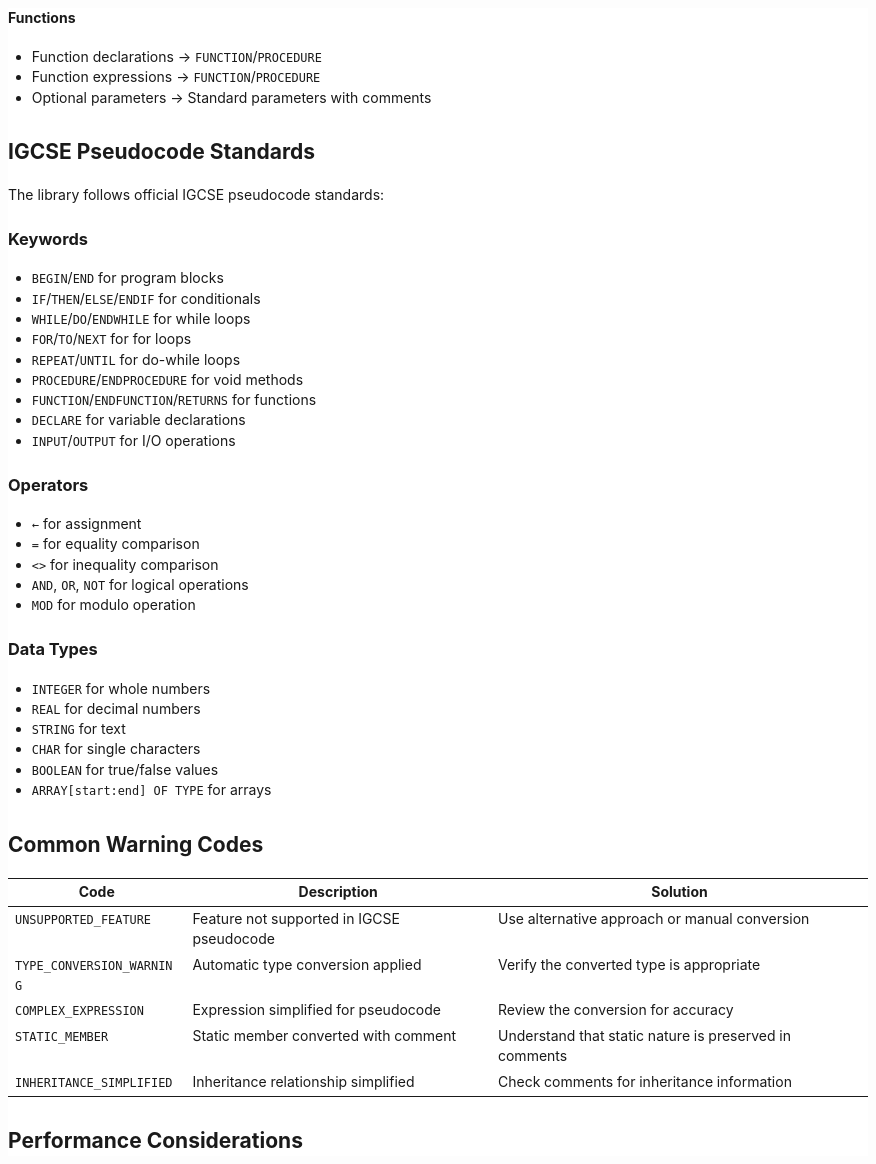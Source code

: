 #### Functions
- Function declarations → `FUNCTION`/`PROCEDURE`
- Function expressions → `FUNCTION`/`PROCEDURE`
- Optional parameters → Standard parameters with comments

## IGCSE Pseudocode Standards

The library follows official IGCSE pseudocode standards:

### Keywords
- `BEGIN`/`END` for program blocks
- `IF`/`THEN`/`ELSE`/`ENDIF` for conditionals
- `WHILE`/`DO`/`ENDWHILE` for while loops
- `FOR`/`TO`/`NEXT` for for loops
- `REPEAT`/`UNTIL` for do-while loops
- `PROCEDURE`/`ENDPROCEDURE` for void methods
- `FUNCTION`/`ENDFUNCTION`/`RETURNS` for functions
- `DECLARE` for variable declarations
- `INPUT`/`OUTPUT` for I/O operations

### Operators
- `←` for assignment
- `=` for equality comparison
- `<>` for inequality comparison
- `AND`, `OR`, `NOT` for logical operations
- `MOD` for modulo operation

### Data Types
- `INTEGER` for whole numbers
- `REAL` for decimal numbers
- `STRING` for text
- `CHAR` for single characters
- `BOOLEAN` for true/false values
- `ARRAY[start:end] OF TYPE` for arrays

## Common Warning Codes

| Code | Description | Solution |
|------|-------------|----------|
| `UNSUPPORTED_FEATURE` | Feature not supported in IGCSE pseudocode | Use alternative approach or manual conversion |
| `TYPE_CONVERSION_WARNING` | Automatic type conversion applied | Verify the converted type is appropriate |
| `COMPLEX_EXPRESSION` | Expression simplified for pseudocode | Review the conversion for accuracy |
| `STATIC_MEMBER` | Static member converted with comment | Understand that static nature is preserved in comments |
| `INHERITANCE_SIMPLIFIED` | Inheritance relationship simplified | Check comments for inheritance information |

## Performance Considerations
